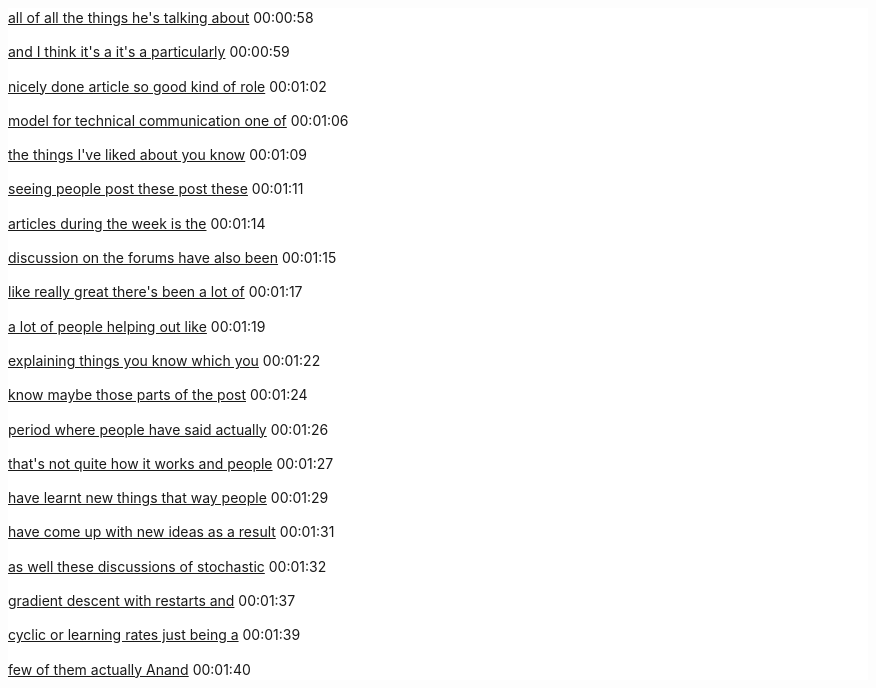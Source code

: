 [all of all the things he's talking about](https://www.youtube.com/watch?v=gbceqO8PpBg#t=00h00m58s)
00:00:58

[and I think it's a it's a particularly](https://www.youtube.com/watch?v=gbceqO8PpBg#t=00h00m59s)
00:00:59

[nicely done article so good kind of role](https://www.youtube.com/watch?v=gbceqO8PpBg#t=00h01m02s)
00:01:02

[model for technical communication one of](https://www.youtube.com/watch?v=gbceqO8PpBg#t=00h01m06s)
00:01:06

[the things I've liked about you know](https://www.youtube.com/watch?v=gbceqO8PpBg#t=00h01m09s)
00:01:09

[seeing people post these post these](https://www.youtube.com/watch?v=gbceqO8PpBg#t=00h01m11s)
00:01:11

[articles during the week is the](https://www.youtube.com/watch?v=gbceqO8PpBg#t=00h01m14s)
00:01:14

[discussion on the forums have also been](https://www.youtube.com/watch?v=gbceqO8PpBg#t=00h01m15s)
00:01:15

[like really great there's been a lot of](https://www.youtube.com/watch?v=gbceqO8PpBg#t=00h01m17s)
00:01:17

[a lot of people helping out like](https://www.youtube.com/watch?v=gbceqO8PpBg#t=00h01m19s)
00:01:19

[explaining things you know which you](https://www.youtube.com/watch?v=gbceqO8PpBg#t=00h01m22s)
00:01:22

[know maybe those parts of the post](https://www.youtube.com/watch?v=gbceqO8PpBg#t=00h01m24s)
00:01:24

[period where people have said actually](https://www.youtube.com/watch?v=gbceqO8PpBg#t=00h01m26s)
00:01:26

[that's not quite how it works and people](https://www.youtube.com/watch?v=gbceqO8PpBg#t=00h01m27s)
00:01:27

[have learnt new things that way people](https://www.youtube.com/watch?v=gbceqO8PpBg#t=00h01m29s)
00:01:29

[have come up with new ideas as a result](https://www.youtube.com/watch?v=gbceqO8PpBg#t=00h01m31s)
00:01:31

[as well these discussions of stochastic](https://www.youtube.com/watch?v=gbceqO8PpBg#t=00h01m32s)
00:01:32

[gradient descent with restarts and](https://www.youtube.com/watch?v=gbceqO8PpBg#t=00h01m37s)
00:01:37

[cyclic or learning rates just being a](https://www.youtube.com/watch?v=gbceqO8PpBg#t=00h01m39s)
00:01:39

[few of them actually Anand](https://www.youtube.com/watch?v=gbceqO8PpBg#t=00h01m40s)
00:01:40
